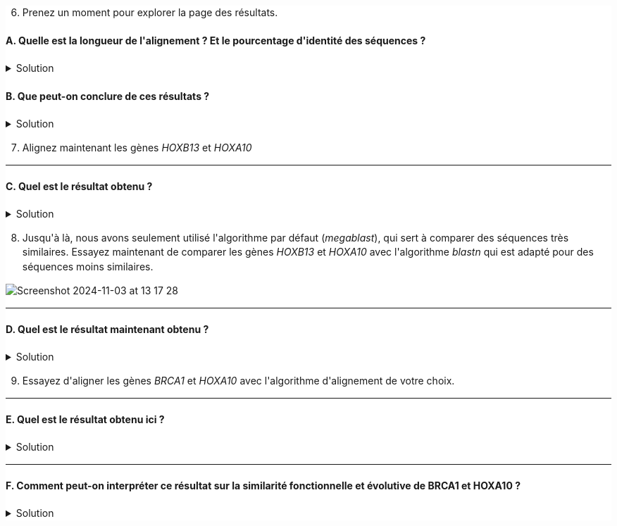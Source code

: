 6. Prenez un moment pour explorer la page des résultats.

#### A. Quelle est la longueur de l'alignement ? Et le pourcentage d'identité des séquences ?

<details><summary>Solution</summary></details>

#### B. Que peut-on conclure de ces résultats ?

<details><summary>Solution</summary></details>

7. Alignez maintenant les gènes _HOXB13_ et _HOXA10_

---

#### C. Quel est le résultat obtenu ?

<details><summary>Solution</summary></details>

8. Jusqu'à là, nous avons seulement utilisé l'algorithme par défaut (*megablast*), qui sert à comparer des séquences très similaires. Essayez maintenant de comparer les gènes _HOXB13_ et _HOXA10_ avec l'algorithme *blastn* qui est adapté pour des séquences moins similaires.

<img width="766" alt="Screenshot 2024-11-03 at 13 17 28" src="https://github.com/user-attachments/assets/311a3348-bd4e-487a-a03f-b650bfe26792">

---

#### D. Quel est le résultat maintenant obtenu ?

<details><summary>Solution</summary></details>


9. Essayez d'aligner les gènes _BRCA1_ et _HOXA10_ avec l'algorithme d'alignement de votre choix.

---

#### E. Quel est le résultat obtenu ici ?

<details><summary>Solution</summary></details>

---

#### F. Comment peut-on interpréter ce résultat sur la similarité fonctionnelle et évolutive de BRCA1 et HOXA10 ?

<details><summary>Solution</summary></details>
